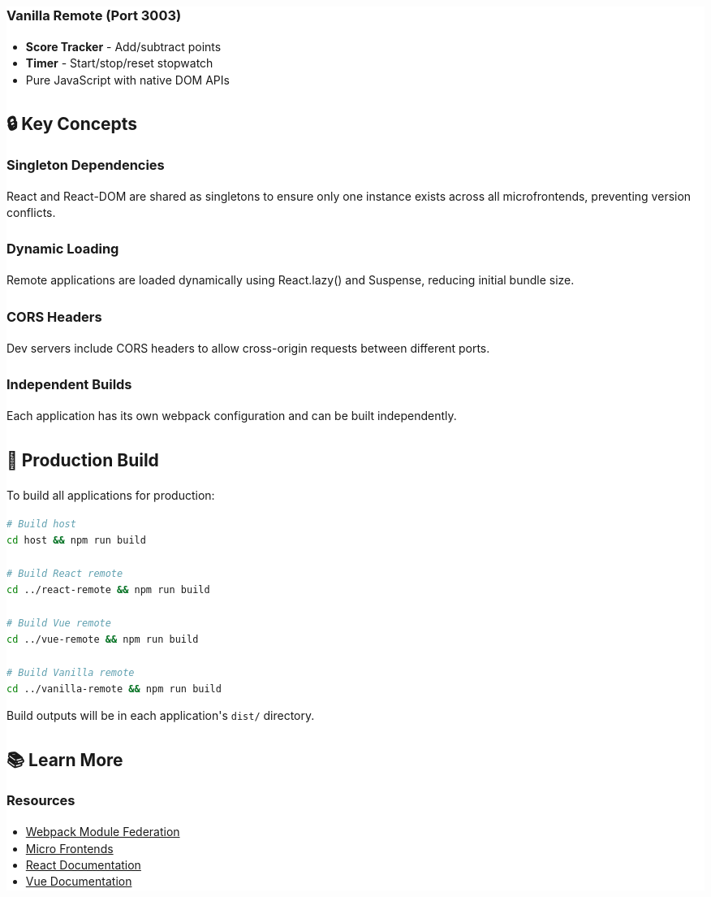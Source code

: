 ### Vanilla Remote (Port 3003)
- **Score Tracker** - Add/subtract points
- **Timer** - Start/stop/reset stopwatch
- Pure JavaScript with native DOM APIs

## 🔒 Key Concepts

### Singleton Dependencies
React and React-DOM are shared as singletons to ensure only one instance exists across all microfrontends, preventing version conflicts.

### Dynamic Loading
Remote applications are loaded dynamically using React.lazy() and Suspense, reducing initial bundle size.

### CORS Headers
Dev servers include CORS headers to allow cross-origin requests between different ports.

### Independent Builds
Each application has its own webpack configuration and can be built independently.

## 🚀 Production Build

To build all applications for production:

```bash
# Build host
cd host && npm run build

# Build React remote
cd ../react-remote && npm run build

# Build Vue remote
cd ../vue-remote && npm run build

# Build Vanilla remote
cd ../vanilla-remote && npm run build
```

Build outputs will be in each application's `dist/` directory.

## 📚 Learn More

### Resources
- [Webpack Module Federation](https://webpack.js.org/concepts/module-federation/)
- [Micro Frontends](https://micro-frontends.org/)
- [React Documentation](https://react.dev/)
- [Vue Documentation](https://vuejs.org/)
